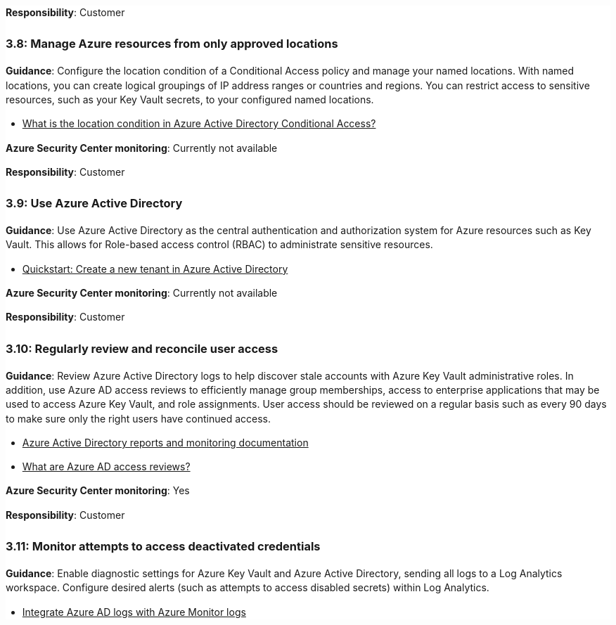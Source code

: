 **Responsibility**: Customer

### 3.8: Manage Azure resources from only approved locations

**Guidance**: Configure the location condition of a Conditional Access policy and manage your named locations. With named locations, you can create logical groupings of IP address ranges or countries and regions. You can restrict access to sensitive resources, such as your Key Vault secrets, to your configured named locations.

* [What is the location condition in Azure Active Directory Conditional Access?](https://docs.microsoft.com/azure/active-directory/reports-monitoring/quickstart-configure-named-locations)

**Azure Security Center monitoring**: Currently not available

**Responsibility**: Customer

### 3.9: Use Azure Active Directory

**Guidance**: Use Azure Active Directory as the central authentication and authorization system for Azure resources such as Key Vault. This allows for Role-based access control (RBAC) to administrate sensitive resources.

* [Quickstart: Create a new tenant in Azure Active Directory](https://docs.microsoft.com/azure/active-directory/fundamentals/active-directory-access-create-new-tenant)

**Azure Security Center monitoring**: Currently not available

**Responsibility**: Customer

### 3.10: Regularly review and reconcile user access

**Guidance**: Review Azure Active Directory logs to help discover stale accounts with Azure Key Vault administrative roles. In addition, use Azure AD access reviews to efficiently manage group memberships, access to enterprise applications that may be used to access Azure Key Vault, and role assignments. User access should be reviewed on a regular basis such as every 90 days to make sure only the right users have continued access.

* [Azure Active Directory reports and monitoring documentation](https://docs.microsoft.com/azure/active-directory/reports-monitoring/)

* [What are Azure AD access reviews?](https://docs.microsoft.com/azure/active-directory/governance/access-reviews-overview)

**Azure Security Center monitoring**: Yes

**Responsibility**: Customer

### 3.11: Monitor attempts to access deactivated credentials

**Guidance**: Enable diagnostic settings for Azure Key Vault and Azure Active Directory, sending all logs to a Log Analytics workspace. Configure desired alerts (such as attempts to access disabled secrets) within Log Analytics.

* [Integrate Azure AD logs with Azure Monitor logs](https://docs.microsoft.com/azure/active-directory/reports-monitoring/howto-integrate-activity-logs-with-log-analytics)
